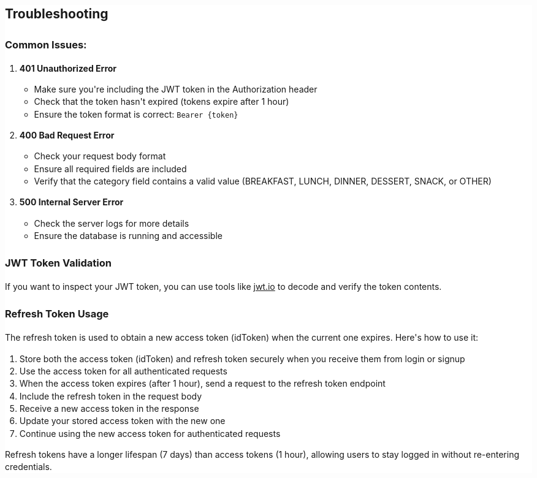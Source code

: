 ## Troubleshooting

### Common Issues:

1. **401 Unauthorized Error**
   - Make sure you're including the JWT token in the Authorization header
   - Check that the token hasn't expired (tokens expire after 1 hour)
   - Ensure the token format is correct: `Bearer {token}`

2. **400 Bad Request Error**
   - Check your request body format
   - Ensure all required fields are included
   - Verify that the category field contains a valid value (BREAKFAST, LUNCH, DINNER, DESSERT, SNACK, or OTHER)

3. **500 Internal Server Error**
   - Check the server logs for more details
   - Ensure the database is running and accessible

### JWT Token Validation

If you want to inspect your JWT token, you can use tools like [jwt.io](https://jwt.io/) to decode and verify the token contents.

### Refresh Token Usage

The refresh token is used to obtain a new access token (idToken) when the current one expires. Here's how to use it:

1. Store both the access token (idToken) and refresh token securely when you receive them from login or signup
2. Use the access token for all authenticated requests
3. When the access token expires (after 1 hour), send a request to the refresh token endpoint
4. Include the refresh token in the request body
5. Receive a new access token in the response
6. Update your stored access token with the new one
7. Continue using the new access token for authenticated requests

Refresh tokens have a longer lifespan (7 days) than access tokens (1 hour), allowing users to stay logged in without re-entering credentials.